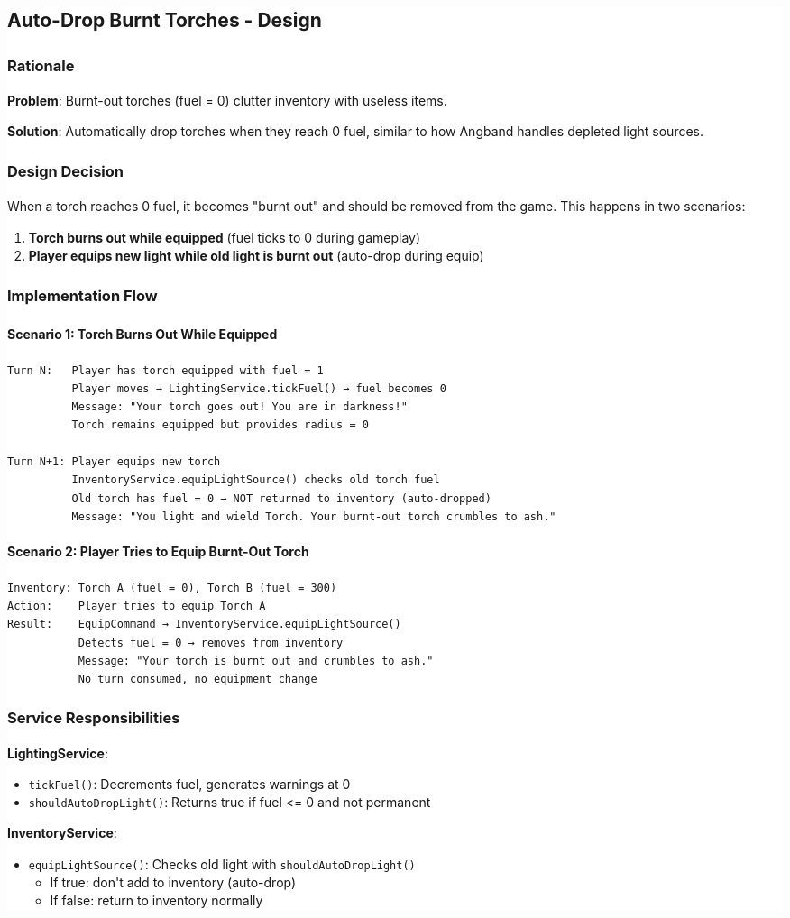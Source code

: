 ## Auto-Drop Burnt Torches - Design

### Rationale

**Problem**: Burnt-out torches (fuel = 0) clutter inventory with useless items.

**Solution**: Automatically drop torches when they reach 0 fuel, similar to how Angband handles depleted light sources.

### Design Decision

When a torch reaches 0 fuel, it becomes "burnt out" and should be removed from the game. This happens in two scenarios:

1. **Torch burns out while equipped** (fuel ticks to 0 during gameplay)
2. **Player equips new light while old light is burnt out** (auto-drop during equip)

### Implementation Flow

#### Scenario 1: Torch Burns Out While Equipped

```
Turn N:   Player has torch equipped with fuel = 1
          Player moves → LightingService.tickFuel() → fuel becomes 0
          Message: "Your torch goes out! You are in darkness!"
          Torch remains equipped but provides radius = 0

Turn N+1: Player equips new torch
          InventoryService.equipLightSource() checks old torch fuel
          Old torch has fuel = 0 → NOT returned to inventory (auto-dropped)
          Message: "You light and wield Torch. Your burnt-out torch crumbles to ash."
```

#### Scenario 2: Player Tries to Equip Burnt-Out Torch

```
Inventory: Torch A (fuel = 0), Torch B (fuel = 300)
Action:    Player tries to equip Torch A
Result:    EquipCommand → InventoryService.equipLightSource()
           Detects fuel = 0 → removes from inventory
           Message: "Your torch is burnt out and crumbles to ash."
           No turn consumed, no equipment change
```

### Service Responsibilities

**LightingService**:
- `tickFuel()`: Decrements fuel, generates warnings at 0
- `shouldAutoDropLight()`: Returns true if fuel <= 0 and not permanent

**InventoryService**:
- `equipLightSource()`: Checks old light with `shouldAutoDropLight()`
  - If true: don't add to inventory (auto-drop)
  - If false: return to inventory normally
